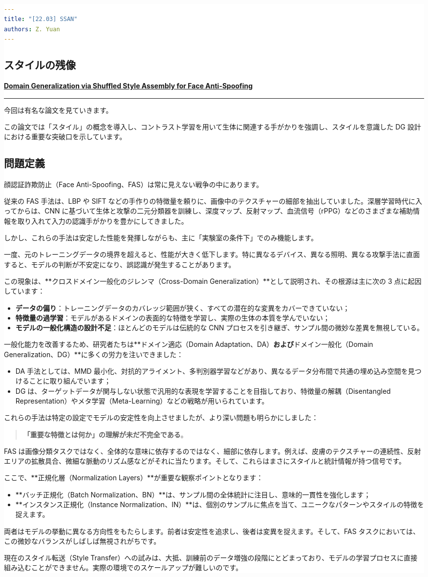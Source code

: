 ```yaml
---
title: "[22.03] SSAN"
authors: Z. Yuan
---
```


## スタイルの残像

[**Domain Generalization via Shuffled Style Assembly for Face Anti-Spoofing**](https://arxiv.org/abs/2203.05340)

---

今回は有名な論文を見ていきます。

この論文では「スタイル」の概念を導入し、コントラスト学習を用いて生体に関連する手がかりを強調し、スタイルを意識した DG 設計における重要な突破口を示しています。

## 問題定義

顔認証詐欺防止（Face Anti-Spoofing、FAS）は常に見えない戦争の中にあります。

従来の FAS 手法は、LBP や SIFT などの手作りの特徴量を頼りに、画像中のテクスチャーの細部を抽出していました。深層学習時代に入ってからは、CNN に基づいて生体と攻撃の二元分類器を訓練し、深度マップ、反射マップ、血流信号（rPPG）などのさまざまな補助情報を取り入れて入力の認識手がかりを豊かにしてきました。

しかし、これらの手法は安定した性能を発揮しながらも、主に「実験室の条件下」でのみ機能します。

一度、元のトレーニングデータの境界を超えると、性能が大きく低下します。特に異なるデバイス、異なる照明、異なる攻撃手法に直面すると、モデルの判断が不安定になり、誤認識が発生することがあります。

この現象は、**クロスドメイン一般化のジレンマ（Cross-Domain Generalization）**として説明され、その根源は主に次の 3 点に起因しています：

- **データの偏り**：トレーニングデータのカバレッジ範囲が狭く、すべての潜在的な変異をカバーできていない；
- **特徴量の過学習**：モデルがあるドメインの表面的な特徴を学習し、実際の生体の本質を学んでいない；
- **モデルの一般化構造の設計不足**：ほとんどのモデルは伝統的な CNN プロセスを引き継ぎ、サンプル間の微妙な差異を無視している。

一般化能力を改善するため、研究者たちは**ドメイン適応（Domain Adaptation、DA）**および**ドメイン一般化（Domain Generalization、DG）**に多くの労力を注いできました：

- DA 手法としては、MMD 最小化、対抗的アライメント、多判別器学習などがあり、異なるデータ分布間で共通の埋め込み空間を見つけることに取り組んでいます；
- DG は、ターゲットデータが関与しない状態で汎用的な表現を学習することを目指しており、特徴量の解耦（Disentangled Representation）やメタ学習（Meta-Learning）などの戦略が用いられています。

これらの手法は特定の設定でモデルの安定性を向上させましたが、より深い問題も明らかにしました：

> **「重要な特徴とは何か」の理解が未だ不完全である**。

FAS は画像分類タスクではなく、全体的な意味に依存するのではなく、細部に依存します。例えば、皮膚のテクスチャーの連続性、反射エリアの拡散具合、微細な脈動のリズム感などがそれに当たります。そして、これらはまさにスタイルと統計情報が持つ信号です。

ここで、**正規化層（Normalization Layers）**が重要な観察ポイントとなります：

- **バッチ正規化（Batch Normalization、BN）**は、サンプル間の全体統計に注目し、意味的一貫性を強化します；
- **インスタンス正規化（Instance Normalization、IN）**は、個別のサンプルに焦点を当て、ユニークなパターンやスタイルの特徴を捉えます。

両者はモデルの挙動に異なる方向性をもたらします。前者は安定性を追求し、後者は変異を捉えます。そして、FAS タスクにおいては、この微妙なバランスがしばしば無視されがちです。

現在のスタイル転送（Style Transfer）への試みは、大抵、訓練前のデータ増強の段階にとどまっており、モデルの学習プロセスに直接組み込むことができません。実際の環境でのスケールアップが難しいのです。
